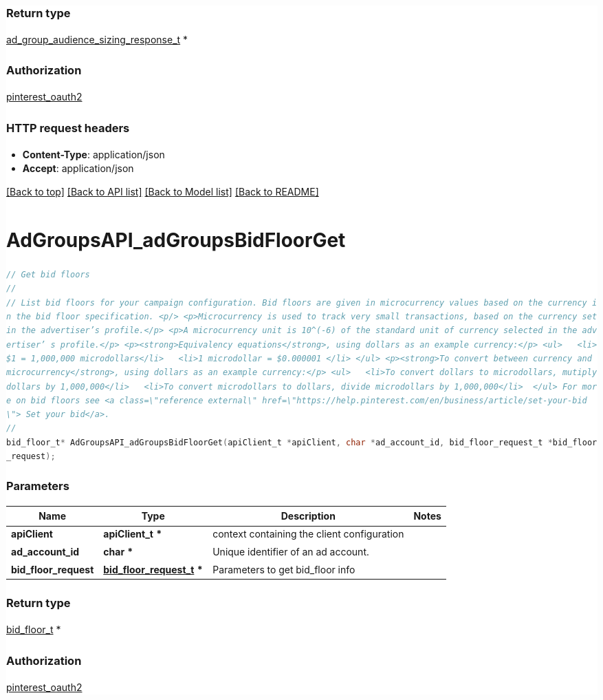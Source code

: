 ### Return type

[ad_group_audience_sizing_response_t](ad_group_audience_sizing_response.md) *


### Authorization

[pinterest_oauth2](../README.md#pinterest_oauth2)

### HTTP request headers

 - **Content-Type**: application/json
 - **Accept**: application/json

[[Back to top]](#) [[Back to API list]](../README.md#documentation-for-api-endpoints) [[Back to Model list]](../README.md#documentation-for-models) [[Back to README]](../README.md)

# **AdGroupsAPI_adGroupsBidFloorGet**
```c
// Get bid floors
//
// List bid floors for your campaign configuration. Bid floors are given in microcurrency values based on the currency in the bid floor specification. <p/> <p>Microcurrency is used to track very small transactions, based on the currency set in the advertiser’s profile.</p> <p>A microcurrency unit is 10^(-6) of the standard unit of currency selected in the advertiser’ s profile.</p> <p><strong>Equivalency equations</strong>, using dollars as an example currency:</p> <ul>   <li>$1 = 1,000,000 microdollars</li>   <li>1 microdollar = $0.000001 </li> </ul> <p><strong>To convert between currency and microcurrency</strong>, using dollars as an example currency:</p> <ul>   <li>To convert dollars to microdollars, mutiply dollars by 1,000,000</li>   <li>To convert microdollars to dollars, divide microdollars by 1,000,000</li>  </ul> For more on bid floors see <a class=\"reference external\" href=\"https://help.pinterest.com/en/business/article/set-your-bid\"> Set your bid</a>.
//
bid_floor_t* AdGroupsAPI_adGroupsBidFloorGet(apiClient_t *apiClient, char *ad_account_id, bid_floor_request_t *bid_floor_request);
```

### Parameters
Name | Type | Description  | Notes
------------- | ------------- | ------------- | -------------
**apiClient** | **apiClient_t \*** | context containing the client configuration |
**ad_account_id** | **char \*** | Unique identifier of an ad account. | 
**bid_floor_request** | **[bid_floor_request_t](bid_floor_request.md) \*** | Parameters to get bid_floor info | 

### Return type

[bid_floor_t](bid_floor.md) *


### Authorization

[pinterest_oauth2](../README.md#pinterest_oauth2)
